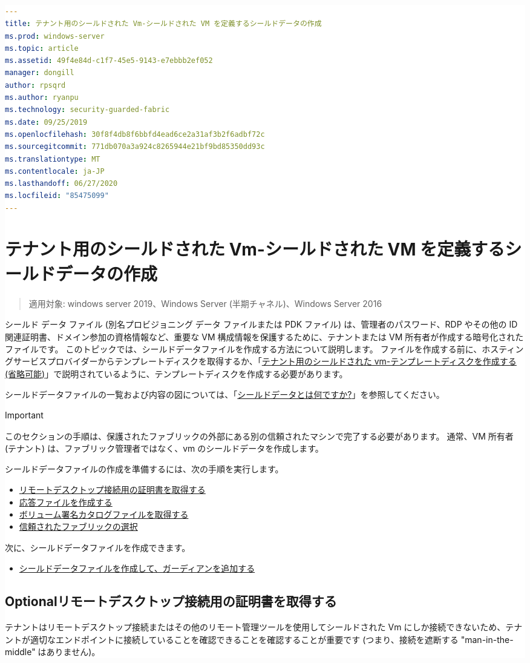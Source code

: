 ```yaml
---
title: テナント用のシールドされた Vm-シールドされた VM を定義するシールドデータの作成
ms.prod: windows-server
ms.topic: article
ms.assetid: 49f4e84d-c1f7-45e5-9143-e7ebbb2ef052
manager: dongill
author: rpsqrd
ms.author: ryanpu
ms.technology: security-guarded-fabric
ms.date: 09/25/2019
ms.openlocfilehash: 30f8f4db8f6bbfd4ead6ce2a31af3b2f6adbf72c
ms.sourcegitcommit: 771db070a3a924c8265944e21bf9bd85350dd93c
ms.translationtype: MT
ms.contentlocale: ja-JP
ms.lasthandoff: 06/27/2020
ms.locfileid: "85475099"
---
```

# <a name="shielded-vms-for-tenants---creating-shielding-data-to-define-a-shielded-vm"></a>テナント用のシールドされた Vm-シールドされた VM を定義するシールドデータの作成

>適用対象: windows server 2019、Windows Server (半期チャネル)、Windows Server 2016

シールド データ ファイル (別名プロビジョニング データ ファイルまたは PDK ファイル) は、管理者のパスワード、RDP やその他の ID 関連証明書、ドメイン参加の資格情報など、重要な VM 構成情報を保護するために、テナントまたは VM 所有者が作成する暗号化されたファイルです。 このトピックでは、シールドデータファイルを作成する方法について説明します。 ファイルを作成する前に、ホスティングサービスプロバイダーからテンプレートディスクを取得するか、「[テナント用のシールドされた vm-テンプレートディスクを作成する (省略可能)](guarded-fabric-tenant-creates-template-disk.md)」で説明されているように、テンプレートディスクを作成する必要があります。

シールドデータファイルの一覧および内容の図については、「[シールドデータとは何ですか?](guarded-fabric-and-shielded-vms.md#what-is-shielding-data-and-why-is-it-necessary)」を参照してください。

> [!IMPORTANT]
> このセクションの手順は、保護されたファブリックの外部にある別の信頼されたマシンで完了する必要があります。 通常、VM 所有者 (テナント) は、ファブリック管理者ではなく、vm のシールドデータを作成します。

シールドデータファイルの作成を準備するには、次の手順を実行します。

- [リモートデスクトップ接続用の証明書を取得する](#optional-obtain-a-certificate-for-remote-desktop-connection)
- [応答ファイルを作成する](#create-an-answer-file)
- [ボリューム署名カタログファイルを取得する](#get-the-volume-signature-catalog-file)
- [信頼されたファブリックの選択](#select-trusted-fabrics)

次に、シールドデータファイルを作成できます。

- [シールドデータファイルを作成して、ガーディアンを追加する](#create-a-shielding-data-file-and-add-guardians-using-the-shielding-data-file-wizard)

## <a name="optional-obtain-a-certificate-for-remote-desktop-connection"></a>Optionalリモートデスクトップ接続用の証明書を取得する

テナントはリモートデスクトップ接続またはその他のリモート管理ツールを使用してシールドされた Vm にしか接続できないため、テナントが適切なエンドポイントに接続していることを確認できることを確認することが重要です (つまり、接続を遮断する "man-in-the-middle" はありません)。
